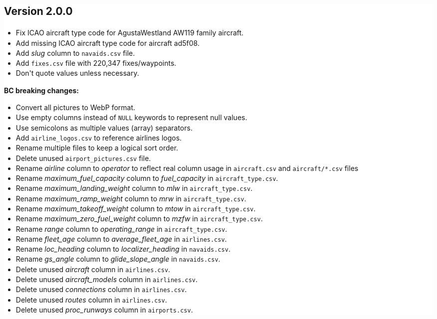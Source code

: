## Version 2.0.0

- Fix ICAO aircraft type code for AgustaWestland AW119 family aircraft.
- Add missing ICAO aircraft type code for aircraft ad5f08.
- Add *slug* column to `navaids.csv` file.
- Add `fixes.csv` file with 220,347 fixes/waypoints.
- Don't quote values unless necessary.

**BC breaking changes:**

- Convert all pictures to WebP format.
- Use empty columns instead of `NULL` keywords to represent null values.
- Use semicolons as multiple values (array) separators.
- Add `airline_logos.csv` to reference airlines logos.
- Rename multiple files to keep a logical sort order.
- Delete unused `airport_pictures.csv` file.
- Rename *airline* column to *operator* to reflect real column usage in `aircraft.csv` and `aircraft/*.csv` files
- Rename *maximum_fuel_capacity* column to *fuel_capacity* in `aircraft_type.csv`.
- Rename *maximum_landing_weight* column to *mlw* in `aircraft_type.csv`.
- Rename *maximum_ramp_weight* column to *mrw* in `aircraft_type.csv`.
- Rename *maximum_takeoff_weight* column to *mtow* in `aircraft_type.csv`.
- Rename *maximum_zero_fuel_weight* column to *mzfw* in `aircraft_type.csv`.
- Rename *range* column to *operating_range* in `aircraft_type.csv`.
- Rename *fleet_age* column to *average_fleet_age* in `airlines.csv`.
- Rename *loc_heading* column to *localizer_heading* in `navaids.csv`.
- Rename *gs_angle* column to *glide_slope_angle* in `navaids.csv`.
- Delete unused *aircraft* column in `airlines.csv`.
- Delete unused *aircraft_models* column in `airlines.csv`.
- Delete unused *connections* column in `airlines.csv`.
- Delete unused *routes* column in `airlines.csv`.
- Delete unused *proc_runways* column in `airports.csv`.
